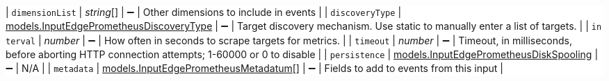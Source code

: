 | `dimensionList`                                                                                                                                                                                                                              | *string*[]                                                                                                                                                                                                                                   | :heavy_minus_sign:                                                                                                                                                                                                                           | Other dimensions to include in events                                                                                                                                                                                                        |
| `discoveryType`                                                                                                                                                                                                                              | [models.InputEdgePrometheusDiscoveryType](../models/inputedgeprometheusdiscoverytype.md)                                                                                                                                                     | :heavy_minus_sign:                                                                                                                                                                                                                           | Target discovery mechanism. Use static to manually enter a list of targets.                                                                                                                                                                  |
| `interval`                                                                                                                                                                                                                                   | *number*                                                                                                                                                                                                                                     | :heavy_minus_sign:                                                                                                                                                                                                                           | How often in seconds to scrape targets for metrics.                                                                                                                                                                                          |
| `timeout`                                                                                                                                                                                                                                    | *number*                                                                                                                                                                                                                                     | :heavy_minus_sign:                                                                                                                                                                                                                           | Timeout, in milliseconds, before aborting HTTP connection attempts; 1-60000 or 0 to disable                                                                                                                                                  |
| `persistence`                                                                                                                                                                                                                                | [models.InputEdgePrometheusDiskSpooling](../models/inputedgeprometheusdiskspooling.md)                                                                                                                                                       | :heavy_minus_sign:                                                                                                                                                                                                                           | N/A                                                                                                                                                                                                                                          |
| `metadata`                                                                                                                                                                                                                                   | [models.InputEdgePrometheusMetadatum](../models/inputedgeprometheusmetadatum.md)[]                                                                                                                                                           | :heavy_minus_sign:                                                                                                                                                                                                                           | Fields to add to events from this input                                                                                                                                                                                                      |